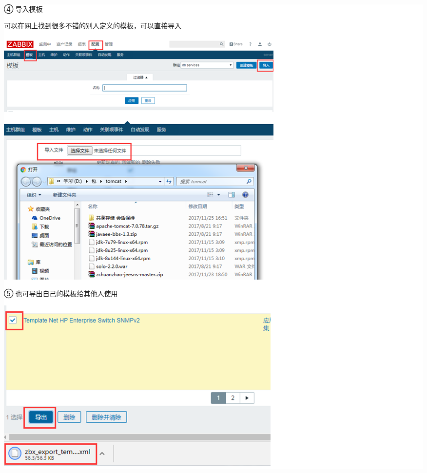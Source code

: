 
 

④ 导入模板

可以在网上找到很多不错的别人定义的模板，可以直接导入

![img](assets/1216496-20171226162032963-8119132.png)

 

![img](assets/1216496-20171226162033557-1953852984.png)

 

⑤ 也可导出自己的模板给其他人使用

![img](assets/1216496-20171226162034151-1291914907.png)
